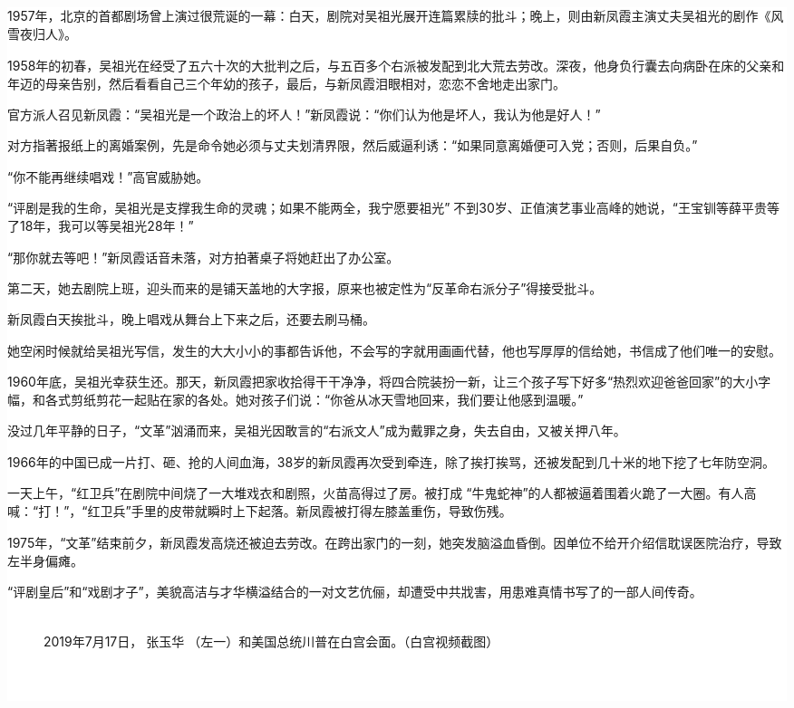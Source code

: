  </p>
 <p>
  1957年，北京的首都剧场曾上演过很荒诞的一幕：白天，剧院对吴祖光展开连篇累牍的批斗；晚上，则由新凤霞主演丈夫吴祖光的剧作《风雪夜归人》。
 </p>
 <p>
  1958年的初春，吴祖光在经受了五六十次的大批判之后，与五百多个右派被发配到北大荒去劳改。深夜，他身负行囊去向病卧在床的父亲和年迈的母亲告别，然后看看自己三个年幼的孩子，最后，与新凤霞泪眼相对，恋恋不舍地走出家门。
 </p>
 <p>
  官方派人召见新凤霞：“吴祖光是一个政治上的坏人！”新凤霞说：“你们认为他是坏人，我认为他是好人！”
 </p>
 <p>
  对方指著报纸上的离婚案例，先是命令她必须与丈夫划清界限，然后威逼利诱：“如果同意离婚便可入党；否则，后果自负。”
 </p>
 <p>
  “你不能再继续唱戏！”高官威胁她。
 </p>
 <p>
  “评剧是我的生命，吴祖光是支撑我生命的灵魂；如果不能两全，我宁愿要祖光” 不到30岁、正值演艺事业高峰的她说，“王宝钏等薛平贵等了18年，我可以等吴祖光28年！”
 </p>
 <p>
  “那你就去等吧！”新凤霞话音未落，对方拍著桌子将她赶出了办公室。
 </p>
 <p>
  第二天，她去剧院上班，迎头而来的是铺天盖地的大字报，原来也被定性为“反革命右派分子”得接受批斗。
 </p>
 <p>
  新凤霞白天挨批斗，晚上唱戏从舞台上下来之后，还要去刷马桶。
 </p>
 <p>
  她空闲时候就给吴祖光写信，发生的大大小小的事都告诉他，不会写的字就用画画代替，他也写厚厚的信给她，书信成了他们唯一的安慰。
 </p>
 <p>
  1960年底，吴祖光幸获生还。那天，新凤霞把家收拾得干干净净，将四合院装扮一新，让三个孩子写下好多“热烈欢迎爸爸回家”的大小字幅，和各式剪纸剪花一起贴在家的各处。她对孩子们说：“你爸从冰天雪地回来，我们要让他感到温暖。”
 </p>
 <p>
  没过几年平静的日子，“文革”汹涌而来，吴祖光因敢言的“右派文人”成为戴罪之身，失去自由，又被关押八年。
 </p>
 <p>
  1966年的中国已成一片打、砸、抢的人间血海，38岁的新凤霞再次受到牵连，除了挨打挨骂，还被发配到几十米的地下挖了七年防空洞。
 </p>
 <p>
  一天上午，“红卫兵”在剧院中间烧了一大堆戏衣和剧照，火苗高得过了房。被打成 “牛鬼蛇神”的人都被逼着围着火跪了一大圈。有人高喊：“打！”，“红卫兵”手里的皮带就瞬时上下起落。新凤霞被打得左膝盖重伤，导致伤残。
 </p>
 <p>
  1975年，“文革”结束前夕，新凤霞发高烧还被迫去劳改。在跨出家门的一刻，她突发脑溢血昏倒。因单位不给开介绍信耽误医院治疗，导致左半身偏瘫。
 </p>
 <p>
  “评剧皇后”和“戏剧才子”，美貌高洁与才华横溢结合的一对文艺伉俪，却遭受中共戕害，用患难真情书写了的一部人间传奇。
 </p>
 <figure class="wp-caption alignnone" id="attachment_102847532" style="width: 562px">
  <img alt="" class="size-full wp-image-102847532" src="https://i.ntdtv.com/assets/uploads/2020/05/2020-05-15_131312.jpg">
   <br/><figcaption class="wp-caption-text">
    2019年7月17日，
    <ok href="https://www.ntdtv.com/gb/张玉华.htm">
     张玉华
    </ok>
    （左一）和美国总统川普在白宫会面。（白宫视频截图）
   </figcaption><br/>
  </img>
 </figure><br/>